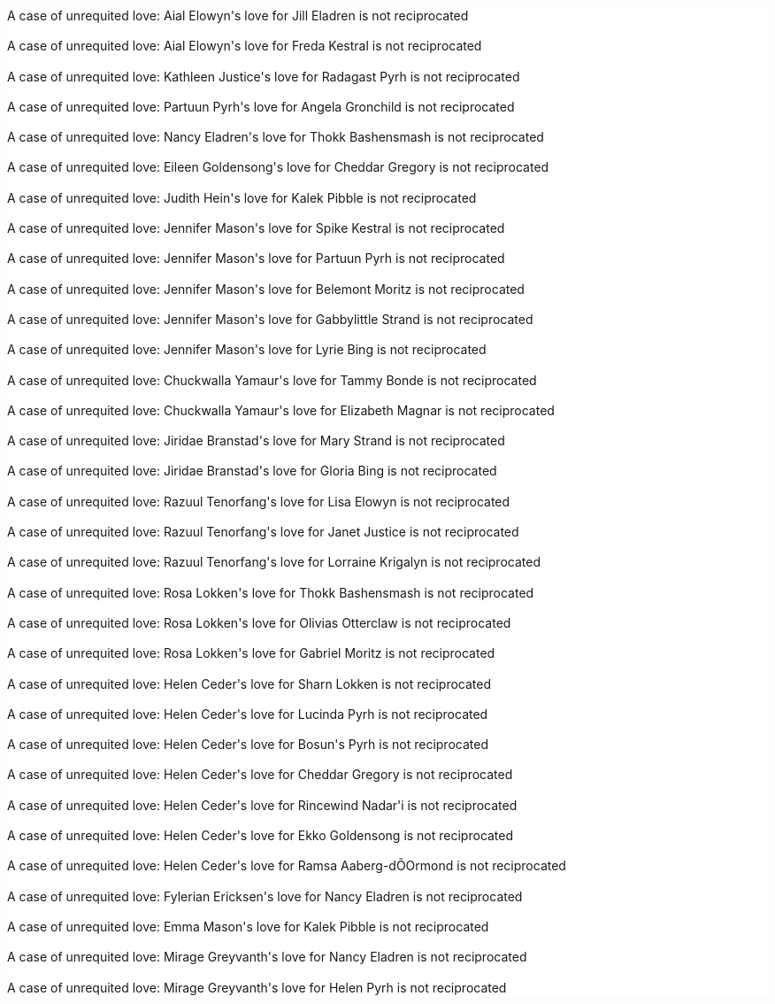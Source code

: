 A case of unrequited love: Aial Elowyn's love for Jill Eladren is not reciprocated

A case of unrequited love: Aial Elowyn's love for Freda Kestral is not reciprocated

A case of unrequited love: Kathleen Justice's love for Radagast Pyrh is not reciprocated

A case of unrequited love: Partuun Pyrh's love for Angela Gronchild is not reciprocated

A case of unrequited love: Nancy Eladren's love for Thokk Bashensmash is not reciprocated

A case of unrequited love: Eileen Goldensong's love for Cheddar Gregory is not reciprocated

A case of unrequited love: Judith Hein's love for Kalek Pibble is not reciprocated

A case of unrequited love: Jennifer Mason's love for Spike Kestral is not reciprocated

A case of unrequited love: Jennifer Mason's love for Partuun Pyrh is not reciprocated

A case of unrequited love: Jennifer Mason's love for Belemont Moritz is not reciprocated

A case of unrequited love: Jennifer Mason's love for Gabbylittle Strand is not reciprocated

A case of unrequited love: Jennifer Mason's love for Lyrie Bing is not reciprocated

A case of unrequited love: Chuckwalla Yamaur's love for Tammy Bonde is not reciprocated

A case of unrequited love: Chuckwalla Yamaur's love for Elizabeth Magnar is not reciprocated

A case of unrequited love: Jiridae Branstad's love for Mary Strand is not reciprocated

A case of unrequited love: Jiridae Branstad's love for Gloria Bing is not reciprocated

A case of unrequited love: Razuul Tenorfang's love for Lisa Elowyn is not reciprocated

A case of unrequited love: Razuul Tenorfang's love for Janet Justice is not reciprocated

A case of unrequited love: Razuul Tenorfang's love for Lorraine Krigalyn is not reciprocated

A case of unrequited love: Rosa Lokken's love for Thokk Bashensmash is not reciprocated

A case of unrequited love: Rosa Lokken's love for Olivias Otterclaw is not reciprocated

A case of unrequited love: Rosa Lokken's love for Gabriel Moritz is not reciprocated

A case of unrequited love: Helen Ceder's love for Sharn Lokken is not reciprocated

A case of unrequited love: Helen Ceder's love for Lucinda Pyrh is not reciprocated

A case of unrequited love: Helen Ceder's love for Bosun's Pyrh is not reciprocated

A case of unrequited love: Helen Ceder's love for Cheddar Gregory is not reciprocated

A case of unrequited love: Helen Ceder's love for Rincewind Nadar'i is not reciprocated

A case of unrequited love: Helen Ceder's love for Ekko Goldensong is not reciprocated

A case of unrequited love: Helen Ceder's love for Ramsa Aaberg-dÕOrmond is not reciprocated

A case of unrequited love: Fylerian Ericksen's love for Nancy Eladren is not reciprocated

A case of unrequited love: Emma Mason's love for Kalek Pibble is not reciprocated

A case of unrequited love: Mirage Greyvanth's love for Nancy Eladren is not reciprocated

A case of unrequited love: Mirage Greyvanth's love for Helen Pyrh is not reciprocated
